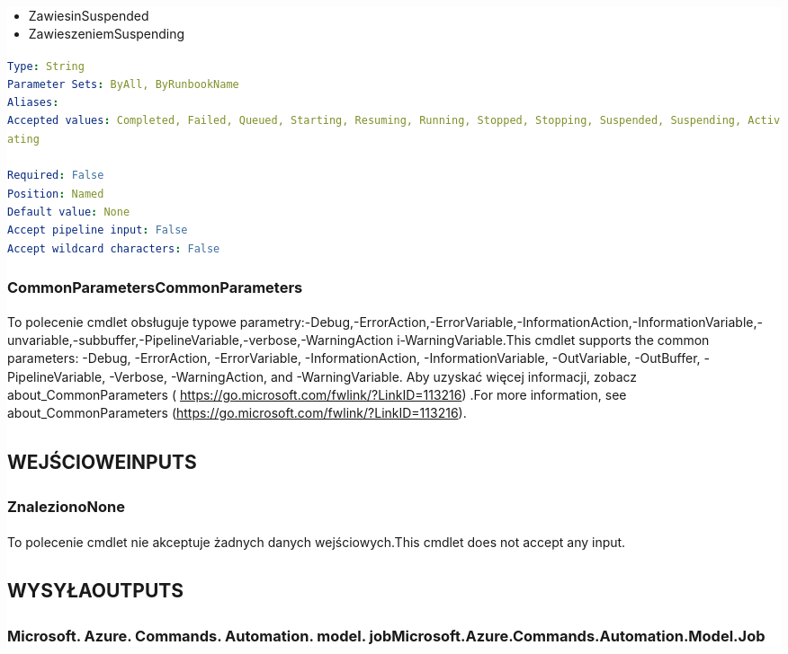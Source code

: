 - <span data-ttu-id="b5346-148">Zawiesin</span><span class="sxs-lookup"><span data-stu-id="b5346-148">Suspended</span></span>
- <span data-ttu-id="b5346-149">Zawieszeniem</span><span class="sxs-lookup"><span data-stu-id="b5346-149">Suspending</span></span>

```yaml
Type: String
Parameter Sets: ByAll, ByRunbookName
Aliases: 
Accepted values: Completed, Failed, Queued, Starting, Resuming, Running, Stopped, Stopping, Suspended, Suspending, Activating

Required: False
Position: Named
Default value: None
Accept pipeline input: False
Accept wildcard characters: False
```

### <span data-ttu-id="b5346-150">CommonParameters</span><span class="sxs-lookup"><span data-stu-id="b5346-150">CommonParameters</span></span>
<span data-ttu-id="b5346-151">To polecenie cmdlet obsługuje typowe parametry:-Debug,-ErrorAction,-ErrorVariable,-InformationAction,-InformationVariable,-unvariable,-subbuffer,-PipelineVariable,-verbose,-WarningAction i-WarningVariable.</span><span class="sxs-lookup"><span data-stu-id="b5346-151">This cmdlet supports the common parameters: -Debug, -ErrorAction, -ErrorVariable, -InformationAction, -InformationVariable, -OutVariable, -OutBuffer, -PipelineVariable, -Verbose, -WarningAction, and -WarningVariable.</span></span> <span data-ttu-id="b5346-152">Aby uzyskać więcej informacji, zobacz about_CommonParameters ( https://go.microsoft.com/fwlink/?LinkID=113216) .</span><span class="sxs-lookup"><span data-stu-id="b5346-152">For more information, see about_CommonParameters (https://go.microsoft.com/fwlink/?LinkID=113216).</span></span>

## <span data-ttu-id="b5346-153">WEJŚCIOWE</span><span class="sxs-lookup"><span data-stu-id="b5346-153">INPUTS</span></span>

### <span data-ttu-id="b5346-154">Znaleziono</span><span class="sxs-lookup"><span data-stu-id="b5346-154">None</span></span>
<span data-ttu-id="b5346-155">To polecenie cmdlet nie akceptuje żadnych danych wejściowych.</span><span class="sxs-lookup"><span data-stu-id="b5346-155">This cmdlet does not accept any input.</span></span>

## <span data-ttu-id="b5346-156">WYSYŁA</span><span class="sxs-lookup"><span data-stu-id="b5346-156">OUTPUTS</span></span>

### <span data-ttu-id="b5346-157">Microsoft. Azure. Commands. Automation. model. job</span><span class="sxs-lookup"><span data-stu-id="b5346-157">Microsoft.Azure.Commands.Automation.Model.Job</span></span>
